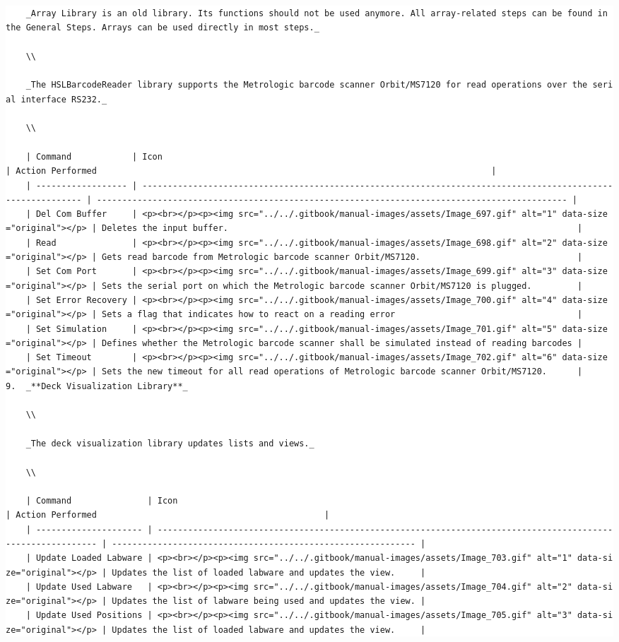         _Array Library is an old library. Its functions should not be used anymore. All array-related steps can be found in the General Steps. Arrays can be used directly in most steps._

        \\

        _The HSLBarcodeReader library supports the Metrologic barcode scanner Orbit/MS7120 for read operations over the serial interface RS232._

        \\

        | Command            | Icon                                                                                                         | Action Performed                                                                              |
        | ------------------ | ------------------------------------------------------------------------------------------------------------ | --------------------------------------------------------------------------------------------- |
        | Del Com Buffer     | <p><br></p><p><img src="../../.gitbook/manual-images/assets/Image_697.gif" alt="1" data-size="original"></p> | Deletes the input buffer.                                                                     |
        | Read               | <p><br></p><p><img src="../../.gitbook/manual-images/assets/Image_698.gif" alt="2" data-size="original"></p> | Gets read barcode from Metrologic barcode scanner Orbit/MS7120.                               |
        | Set Com Port       | <p><br></p><p><img src="../../.gitbook/manual-images/assets/Image_699.gif" alt="3" data-size="original"></p> | Sets the serial port on which the Metrologic barcode scanner Orbit/MS7120 is plugged.         |
        | Set Error Recovery | <p><br></p><p><img src="../../.gitbook/manual-images/assets/Image_700.gif" alt="4" data-size="original"></p> | Sets a flag that indicates how to react on a reading error                                    |
        | Set Simulation     | <p><br></p><p><img src="../../.gitbook/manual-images/assets/Image_701.gif" alt="5" data-size="original"></p> | Defines whether the Metrologic barcode scanner shall be simulated instead of reading barcodes |
        | Set Timeout        | <p><br></p><p><img src="../../.gitbook/manual-images/assets/Image_702.gif" alt="6" data-size="original"></p> | Sets the new timeout for all read operations of Metrologic barcode scanner Orbit/MS7120.      |
    9.  _**‌Deck Visualization Library‌**_

        \\

        _The deck visualization library updates lists and views._

        \\

        | Command               | Icon                                                                                                         | Action Performed                                             |
        | --------------------- | ------------------------------------------------------------------------------------------------------------ | ------------------------------------------------------------ |
        | Update Loaded Labware | <p><br></p><p><img src="../../.gitbook/manual-images/assets/Image_703.gif" alt="1" data-size="original"></p> | Updates the list of loaded labware and updates the view.     |
        | Update Used Labware   | <p><br></p><p><img src="../../.gitbook/manual-images/assets/Image_704.gif" alt="2" data-size="original"></p> | Updates the list of labware being used and updates the view. |
        | Update Used Positions | <p><br></p><p><img src="../../.gitbook/manual-images/assets/Image_705.gif" alt="3" data-size="original"></p> | Updates the list of loaded labware and updates the view.     |
